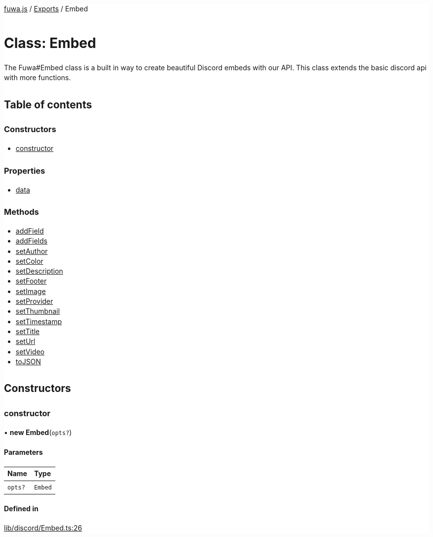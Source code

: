 [fuwa.js](../README.md) / [Exports](../modules.md) / Embed

# Class: Embed

The Fuwa#Embed class is a built in way to create beautiful Discord embeds with our API.
This class extends the basic discord api with more functions.

## Table of contents

### Constructors

- [constructor](Embed.md#constructor)

### Properties

- [data](Embed.md#data)

### Methods

- [addField](Embed.md#addfield)
- [addFields](Embed.md#addfields)
- [setAuthor](Embed.md#setauthor)
- [setColor](Embed.md#setcolor)
- [setDescription](Embed.md#setdescription)
- [setFooter](Embed.md#setfooter)
- [setImage](Embed.md#setimage)
- [setProvider](Embed.md#setprovider)
- [setThumbnail](Embed.md#setthumbnail)
- [setTimestamp](Embed.md#settimestamp)
- [setTitle](Embed.md#settitle)
- [setUrl](Embed.md#seturl)
- [setVideo](Embed.md#setvideo)
- [toJSON](Embed.md#tojson)

## Constructors

### constructor

• **new Embed**(`opts?`)

#### Parameters

| Name | Type |
| :------ | :------ |
| `opts?` | `Embed` |

#### Defined in

[lib/discord/Embed.ts:26](https://github.com/Fuwajs/Fuwa.js/blob/c87c3be/src/lib/discord/Embed.ts#L26)
